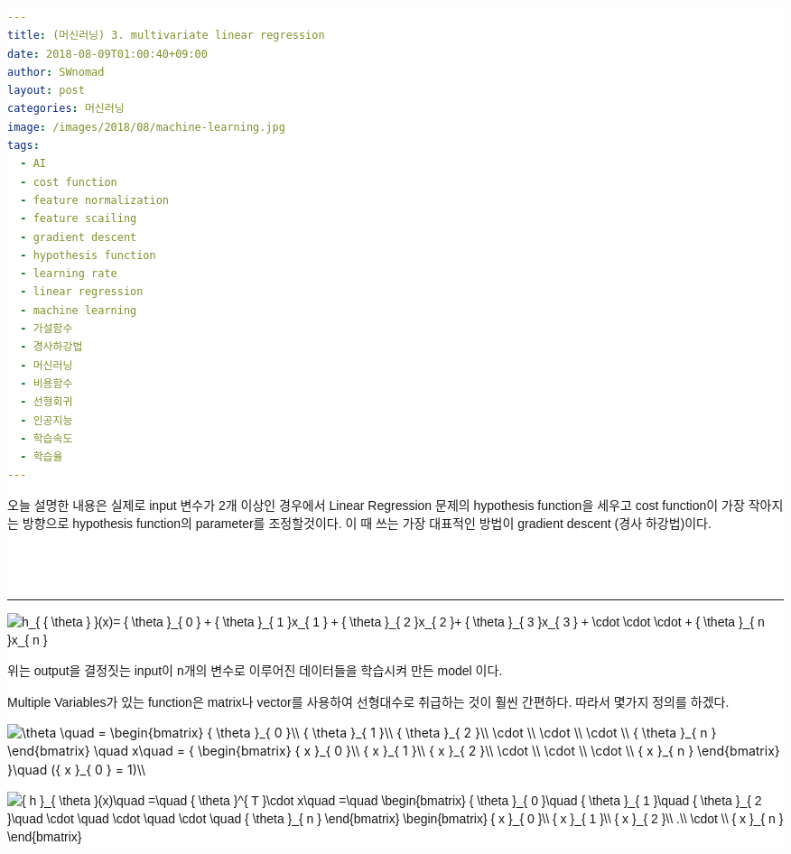 ```yaml
---
title: (머신러닝) 3. multivariate linear regression
date: 2018-08-09T01:00:40+09:00
author: SWnomad
layout: post
categories: 머신러닝
image: /images/2018/08/machine-learning.jpg
tags:
  - AI
  - cost function
  - feature normalization
  - feature scailing
  - gradient descent
  - hypothesis function
  - learning rate
  - linear regression
  - machine learning
  - 가설함수
  - 경사하강법
  - 머신러닝
  - 비용함수
  - 선형회귀
  - 인공지능
  - 학습속도
  - 학습율
---
```

<span style="font-family: arial, helvetica, sans-serif;">오늘 설명한 내용은 실제로 input 변수가 2개 이상인 경우에서 Linear Regression 문제의 hypothesis function을 세우고 cost function이 가장 작아지는 방향으로 hypothesis function의 parameter를 조정할것이다. 이 때 쓰는 가장 대표적인 방법이 gradient descent (경사 하강법)이다.</span>

&nbsp;

# <span style="font-size: 18pt; font-family: arial, helvetica, sans-serif;"><strong><hypothesis function></strong></span>

* * *

<span style="font-family: arial, helvetica, sans-serif;"><img src="https://latex.codecogs.com/gif.latex?h_{&space;{&space;\theta&space;}&space;}(x)=&space;{&space;\theta&space;}_{&space;0&space;}&space;+&space;{&space;\theta&space;}_{&space;1&space;}x_{&space;1&space;}&space;+&space;{&space;\theta&space;}_{&space;2&space;}x_{&space;2&space;}+&space;{&space;\theta&space;}_{&space;3&space;}x_{&space;3&space;}&space;+&space;\cdot&space;\cdot&space;\cdot&space;+&space;{&space;\theta&space;}_{&space;n&space;}x_{&space;n&space;}" alt="h_{ { \theta } }(x)= { \theta }_{ 0 } + { \theta }_{ 1 }x_{ 1 } + { \theta }_{ 2 }x_{ 2 }+ { \theta }_{ 3 }x_{ 3 } + \cdot \cdot \cdot + { \theta }_{ n }x_{ n }" align="absmiddle" /></span>

<span style="font-family: arial, helvetica, sans-serif;">위는 output을 결정짓는 input이 n개의 변수로 이루어진 데이터들을 학습시켜 만든 model 이다.</span>

<span style="font-family: arial, helvetica, sans-serif;">Multiple Variables가 있는 function은 matrix나 vector를 사용하여 선형대수로 취급하는 것이 훨씬 간편하다. 따라서 몇가지 정의를 하겠다.</span>

<img src="https://latex.codecogs.com/gif.latex?\theta&space;\quad&space;=&space;\begin{bmatrix}&space;{&space;\theta&space;}_{&space;0&space;}\\&space;{&space;\theta&space;}_{&space;1&space;}\\&space;{&space;\theta&space;}_{&space;2&space;}\\&space;\cdot&space;\\&space;\cdot&space;\\&space;\cdot&space;\\&space;{&space;\theta&space;}_{&space;n&space;}&space;\end{bmatrix}&space;\quad&space;x\quad&space;=&space;{&space;\begin{bmatrix}&space;{&space;x&space;}_{&space;0&space;}\\&space;{&space;x&space;}_{&space;1&space;}\\&space;{&space;x&space;}_{&space;2&space;}\\&space;\cdot&space;\\&space;\cdot&space;\\&space;\cdot&space;\\&space;{&space;x&space;}_{&space;n&space;}&space;\end{bmatrix}&space;}\quad&space;({&space;x&space;}_{&space;0&space;}&space;=&space;1)\\" alt="\theta \quad = \begin{bmatrix} { \theta }_{ 0 }\\ { \theta }_{ 1 }\\ { \theta }_{ 2 }\\ \cdot \\ \cdot \\ \cdot \\ { \theta }_{ n } \end{bmatrix} \quad x\quad = { \begin{bmatrix} { x }_{ 0 }\\ { x }_{ 1 }\\ { x }_{ 2 }\\ \cdot \\ \cdot \\ \cdot \\ { x }_{ n } \end{bmatrix} }\quad ({ x }_{ 0 } = 1)\\" align="absmiddle" /> 

<span style="font-family: arial, helvetica, sans-serif;"><img src="https://latex.codecogs.com/gif.latex?{&space;h&space;}_{&space;\theta&space;}(x)\quad&space;=\quad&space;{&space;\theta&space;}^{&space;T&space;}\cdot&space;x\quad&space;=\quad&space;\begin{bmatrix}&space;{&space;\theta&space;}_{&space;0&space;}\quad&space;{&space;\theta&space;}_{&space;1&space;}\quad&space;{&space;\theta&space;}_{&space;2&space;}\quad&space;\cdot&space;\quad&space;\cdot&space;\quad&space;\cdot&space;\quad&space;{&space;\theta&space;}_{&space;n&space;}&space;\end{bmatrix}&space;\begin{bmatrix}&space;{&space;x&space;}_{&space;0&space;}\\&space;{&space;x&space;}_{&space;1&space;}\\&space;{&space;x&space;}_{&space;2&space;}\\&space;.\\&space;\cdot&space;\\&space;{&space;x&space;}_{&space;n&space;}&space;\end{bmatrix}" alt="{ h }_{ \theta }(x)\quad =\quad { \theta }^{ T }\cdot x\quad =\quad \begin{bmatrix} { \theta }_{ 0 }\quad { \theta }_{ 1 }\quad { \theta }_{ 2 }\quad \cdot \quad \cdot \quad \cdot \quad { \theta }_{ n } \end{bmatrix} \begin{bmatrix} { x }_{ 0 }\\ { x }_{ 1 }\\ { x }_{ 2 }\\ .\\ \cdot \\ { x }_{ n } \end{bmatrix}" align="absmiddle" /></span>
